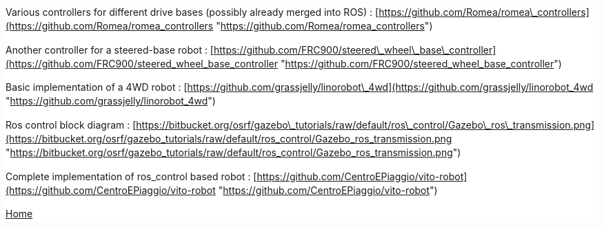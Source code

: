Various controllers for different drive bases (possibly already merged into ROS) : [https://github.com/Romea/romea\_controllers](https://github.com/Romea/romea_controllers "https://github.com/Romea/romea_controllers")

Another controller for a steered-base robot : [https://github.com/FRC900/steered\_wheel\_base\_controller](https://github.com/FRC900/steered_wheel_base_controller "https://github.com/FRC900/steered_wheel_base_controller")

Basic implementation of a 4WD robot : [https://github.com/grassjelly/linorobot\_4wd](https://github.com/grassjelly/linorobot_4wd "https://github.com/grassjelly/linorobot_4wd")

Ros control block diagram : [https://bitbucket.org/osrf/gazebo\_tutorials/raw/default/ros\_control/Gazebo\_ros\_transmission.png](https://bitbucket.org/osrf/gazebo_tutorials/raw/default/ros_control/Gazebo_ros_transmission.png "https://bitbucket.org/osrf/gazebo_tutorials/raw/default/ros_control/Gazebo_ros_transmission.png")

Complete implementation of ros\_control based robot : [https://github.com/CentroEPiaggio/vito-robot](https://github.com/CentroEPiaggio/vito-robot "https://github.com/CentroEPiaggio/vito-robot")

[Home](/README.md)